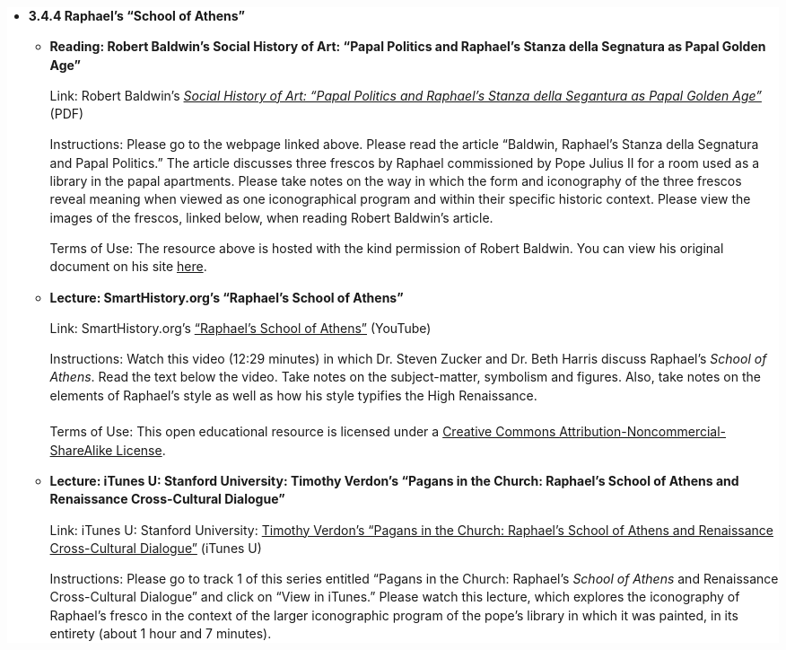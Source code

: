 -   **3.4.4 Raphael’s “School of Athens”**  
    -   **Reading: Robert Baldwin’s Social History of Art: “Papal
        Politics and Raphael’s Stanza della Segnatura as Papal Golden
        Age”**

        Link: Robert Baldwin’s *[Social History of Art: “Papal Politics
        and Raphael’s Stanza della Segantura as Papal Golden
        Age”](https://resources.saylor.org/wwwresources/archived/site/wp-content/uploads/2012/01/ARTH206-3.4.4-Baldwin-Raphael%E2%80%99s-Stanza-della-Segnatura-and-Papal-Politics.pdf)*
        (PDF)  
           
         Instructions: Please go to the webpage linked above. Please
        read the article “Baldwin, Raphael’s Stanza della Segnatura and
        Papal Politics.” The article discusses three frescos by Raphael
        commissioned by Pope Julius II for a room used as a library in
        the papal apartments. Please take notes on the way in which the
        form and iconography of the three frescos reveal meaning when
        viewed as one iconographical program and within their specific
        historic context. Please view the images of the frescos, linked
        below, when reading Robert Baldwin’s article.  
           
         Terms of Use: The resource above is hosted with the kind
        permission of Robert Baldwin. You can view his original document
        on his site
        [here](http://www.socialhistoryofart.com/essaysbyperiod.htm).  

    -   **Lecture: SmartHistory.org’s “Raphael’s School of Athens”**

        Link: SmartHistory.org’s [“Raphael’s School of
        Athens”](http://smarthistory.khanacademy.org/school-of-athens.html) (YouTube)  
           
         Instructions: Watch this video (12:29 minutes) in which Dr.
        Steven Zucker and Dr. Beth Harris discuss Raphael’s *School of
        Athens*. Read the text below the video. Take notes on the
        subject-matter, symbolism and figures. Also, take notes on the
        elements of Raphael’s style as well as how his style typifies
        the High Renaissance.  
                     
         Terms of Use: This open educational resource is licensed under
        a [Creative Commons Attribution-Noncommercial-ShareAlike
        License](http://creativecommons.org/licenses/by-nc-sa/3.0/us/).

    -   **Lecture: iTunes U: Stanford University: Timothy Verdon’s
        “Pagans in the Church: Raphael’s School of Athens and
        Renaissance Cross-Cultural Dialogue”**

        Link: iTunes U: Stanford University: [Timothy Verdon’s “Pagans
        in the Church: Raphael’s School of Athens and Renaissance
        Cross-Cultural
        Dialogue”](http://itunes.apple.com/WebObjects/MZStore.woa/wa/viewPodcast?id=385655336)
        (iTunes U)  
           
         Instructions: Please go to track 1 of this series entitled
        “Pagans in the Church: Raphael’s *School of Athens* and
        Renaissance Cross-Cultural Dialogue” and click on “View in
        iTunes.” Please watch this lecture, which explores the
        iconography of Raphael’s fresco in the context of the larger
        iconographic program of the pope’s library in which it was
        painted, in its entirety (about 1 hour and 7 minutes).  
           